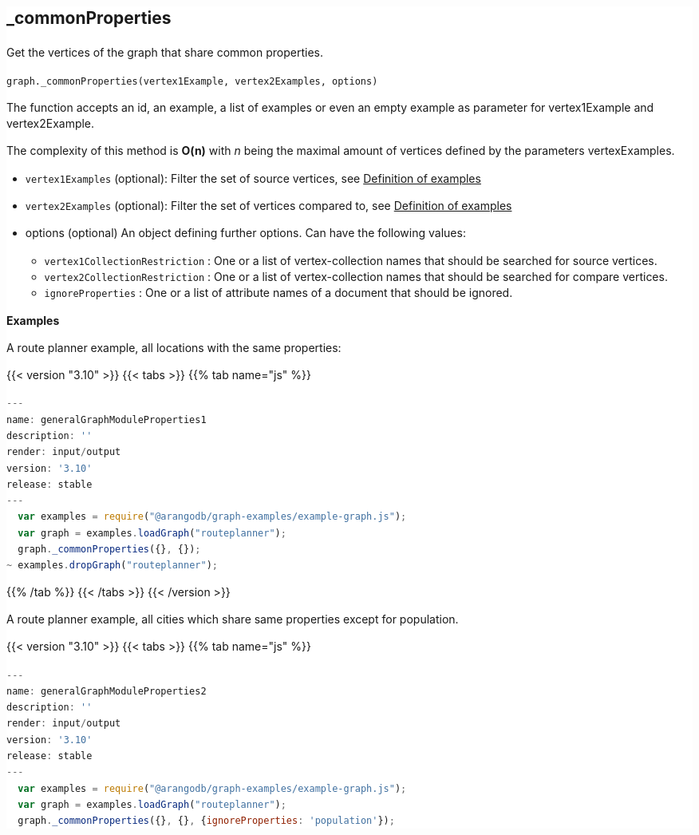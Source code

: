 


## _commonProperties

Get the vertices of the graph that share common properties.

`graph._commonProperties(vertex1Example, vertex2Examples, options)`

The function accepts an id, an example, a list of examples or even an empty
example as parameter for vertex1Example and vertex2Example.

The complexity of this method is **O(n)** with *n* being the maximal amount of vertices
defined by the parameters vertexExamples.

- `vertex1Examples` (optional): Filter the set of source vertices, see [Definition of examples](#definition-of-examples)

- `vertex2Examples` (optional): Filter the set of vertices compared to, see [Definition of examples](#definition-of-examples)
- options (optional) An object defining further options. Can have the following values:
  - `vertex1CollectionRestriction` : One or a list of vertex-collection names that should be
    searched for source vertices.
  - `vertex2CollectionRestriction` : One or a list of vertex-collection names that should be
    searched for compare vertices.
  - `ignoreProperties` : One or a list of attribute names of a document that should be ignored.

**Examples**

A route planner example, all locations with the same properties:


 {{< version "3.10" >}}
{{< tabs >}}
{{% tab name="js" %}}
```js
---
name: generalGraphModuleProperties1
description: ''
render: input/output
version: '3.10'
release: stable
---
  var examples = require("@arangodb/graph-examples/example-graph.js");
  var graph = examples.loadGraph("routeplanner");
  graph._commonProperties({}, {});
~ examples.dropGraph("routeplanner");
```
{{% /tab %}}
{{< /tabs >}}
{{< /version >}}
 



A route planner example, all cities which share same properties except for population.


 {{< version "3.10" >}}
{{< tabs >}}
{{% tab name="js" %}}
```js
---
name: generalGraphModuleProperties2
description: ''
render: input/output
version: '3.10'
release: stable
---
  var examples = require("@arangodb/graph-examples/example-graph.js");
  var graph = examples.loadGraph("routeplanner");
  graph._commonProperties({}, {}, {ignoreProperties: 'population'});
```